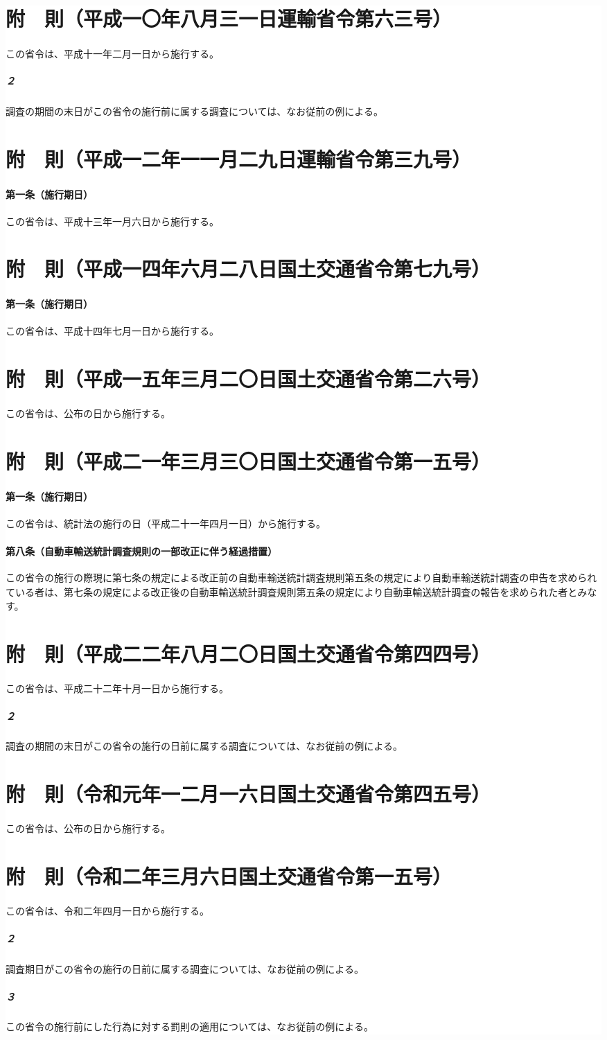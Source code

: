 # 附　則（平成一〇年八月三一日運輸省令第六三号）
この省令は、平成十一年二月一日から施行する。
##### ２
調査の期間の末日がこの省令の施行前に属する調査については、なお従前の例による。
# 附　則（平成一二年一一月二九日運輸省令第三九号）
#### 第一条（施行期日）
この省令は、平成十三年一月六日から施行する。
# 附　則（平成一四年六月二八日国土交通省令第七九号）
#### 第一条（施行期日）
この省令は、平成十四年七月一日から施行する。
# 附　則（平成一五年三月二〇日国土交通省令第二六号）
この省令は、公布の日から施行する。
# 附　則（平成二一年三月三〇日国土交通省令第一五号）
#### 第一条（施行期日）
この省令は、統計法の施行の日（平成二十一年四月一日）から施行する。
#### 第八条（自動車輸送統計調査規則の一部改正に伴う経過措置）
この省令の施行の際現に第七条の規定による改正前の自動車輸送統計調査規則第五条の規定により自動車輸送統計調査の申告を求められている者は、第七条の規定による改正後の自動車輸送統計調査規則第五条の規定により自動車輸送統計調査の報告を求められた者とみなす。
# 附　則（平成二二年八月二〇日国土交通省令第四四号）
この省令は、平成二十二年十月一日から施行する。
##### ２
調査の期間の末日がこの省令の施行の日前に属する調査については、なお従前の例による。
# 附　則（令和元年一二月一六日国土交通省令第四五号）
この省令は、公布の日から施行する。
# 附　則（令和二年三月六日国土交通省令第一五号）
この省令は、令和二年四月一日から施行する。
##### ２
調査期日がこの省令の施行の日前に属する調査については、なお従前の例による。
##### ３
この省令の施行前にした行為に対する罰則の適用については、なお従前の例による。

